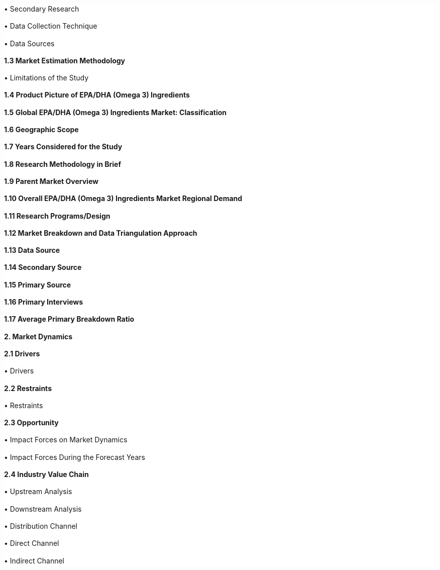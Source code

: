 • Secondary Research

• Data Collection Technique

• Data Sources

<strong>1.3 Market Estimation Methodology</strong>

• Limitations of the Study

<strong>1.4 Product Picture of EPA/DHA (Omega 3) Ingredients</strong>

<strong>1.5 Global EPA/DHA (Omega 3) Ingredients Market: Classification</strong>

<strong>1.6 Geographic Scope</strong>

<strong>1.7 Years Considered for the Study</strong>

<strong>1.8 Research Methodology in Brief</strong>

<strong>1.9 Parent Market Overview</strong>

<strong>1.10 Overall EPA/DHA (Omega 3) Ingredients Market Regional Demand</strong>

<strong>1.11 Research Programs/Design</strong>

<strong>1.12 Market Breakdown and Data Triangulation Approach</strong>

<strong>1.13 Data Source</strong>

<strong>1.14 Secondary Source</strong>

<strong>1.15 Primary Source</strong>

<strong>1.16 Primary Interviews</strong>

<strong>1.17 Average Primary Breakdown Ratio</strong>

<strong>2. Market Dynamics</strong>

<strong>2.1 Drivers</strong>

• Drivers

<strong>2.2 Restraints</strong>

• Restraints

<strong>2.3 Opportunity</strong>

• Impact Forces on Market Dynamics

• Impact Forces During the Forecast Years

<strong>2.4 Industry Value Chain</strong>

• Upstream Analysis

• Downstream Analysis

• Distribution Channel

• Direct Channel

• Indirect Channel
